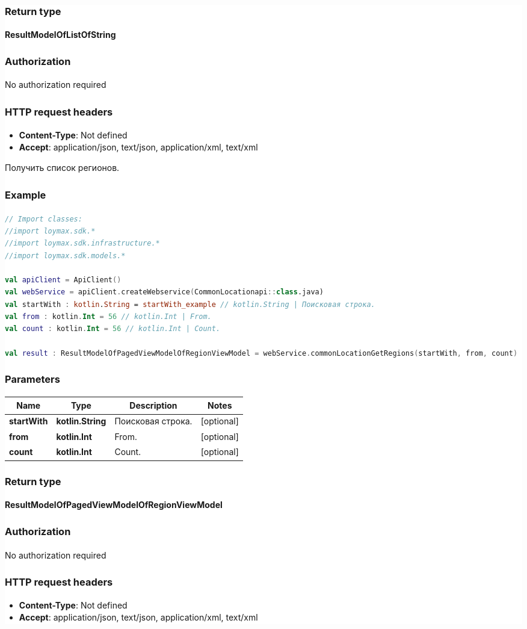 ### Return type

**ResultModelOfListOfString**

### Authorization

No authorization required

### HTTP request headers

 - **Content-Type**: Not defined
 - **Accept**: application/json, text/json, application/xml, text/xml


Получить список регионов.

### Example
```kotlin
// Import classes:
//import loymax.sdk.*
//import loymax.sdk.infrastructure.*
//import loymax.sdk.models.*

val apiClient = ApiClient()
val webService = apiClient.createWebservice(CommonLocationapi::class.java)
val startWith : kotlin.String = startWith_example // kotlin.String | Поисковая строка.
val from : kotlin.Int = 56 // kotlin.Int | From.
val count : kotlin.Int = 56 // kotlin.Int | Count.

val result : ResultModelOfPagedViewModelOfRegionViewModel = webService.commonLocationGetRegions(startWith, from, count)
```

### Parameters

Name | Type | Description  | Notes
------------- | ------------- | ------------- | -------------
 **startWith** | **kotlin.String**| Поисковая строка. | [optional]
 **from** | **kotlin.Int**| From. | [optional]
 **count** | **kotlin.Int**| Count. | [optional]

### Return type

**ResultModelOfPagedViewModelOfRegionViewModel**

### Authorization

No authorization required

### HTTP request headers

 - **Content-Type**: Not defined
 - **Accept**: application/json, text/json, application/xml, text/xml
